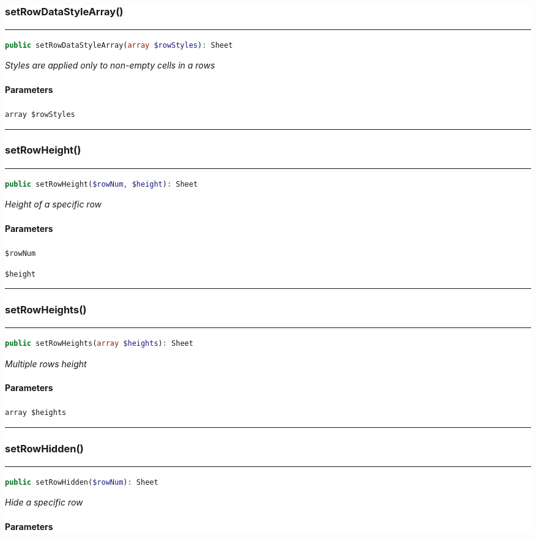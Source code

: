 ### setRowDataStyleArray()

---

```php
public setRowDataStyleArray(array $rowStyles): Sheet
```
_Styles are applied only to non-empty cells in a rows_

#### Parameters

`array $rowStyles`

---

### setRowHeight()

---

```php
public setRowHeight($rowNum, $height): Sheet
```
_Height of a specific row_

#### Parameters

`$rowNum`

`$height`

---

### setRowHeights()

---

```php
public setRowHeights(array $heights): Sheet
```
_Multiple rows height_

#### Parameters

`array $heights`

---

### setRowHidden()

---

```php
public setRowHidden($rowNum): Sheet
```
_Hide a specific row_

#### Parameters
